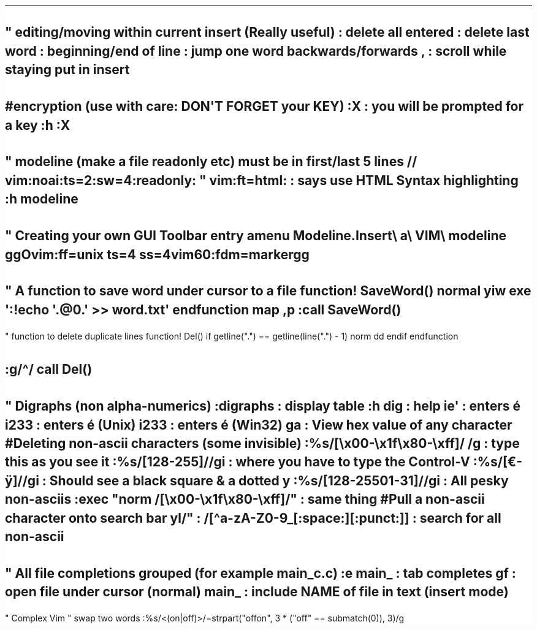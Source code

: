 ----------------------------------------
" editing/moving within current insert (Really useful)
<C-U>                             : delete all entered
<C-W>                             : delete last word
<HOME><END>                       : beginning/end of line
<C-LEFTARROW><C-RIGHTARROW>       : jump one word backwards/forwards
<C-X><C-E>,<C-X><C-Y>             : scroll while staying put in insert
----------------------------------------
#encryption (use with care: DON'T FORGET your KEY)
:X                                : you will be prompted for a key
:h :X
----------------------------------------
" modeline (make a file readonly etc) must be in first/last 5 lines
// vim:noai:ts=2:sw=4:readonly:
" vim:ft=html:                    : says use HTML Syntax highlighting
:h modeline
----------------------------------------
" Creating your own GUI Toolbar entry
amenu  Modeline.Insert\ a\ VIM\ modeline <Esc><Esc>ggOvim:ff=unix ts=4 ss=4<CR>vim60:fdm=marker<esc>gg
----------------------------------------
" A function to save word under cursor to a file
function! SaveWord()
normal yiw
exe ':!echo '.@0.' >> word.txt'
endfunction
map ,p :call SaveWord()
----------------------------------------
" function to delete duplicate lines
function! Del()
if getline(".") == getline(line(".") - 1)
norm dd
endif
endfunction

:g/^/ call Del()
----------------------------------------
" Digraphs (non alpha-numerics)
:digraphs                         : display table
:h dig                            : help
i<C-K>e'                          : enters é
i<C-V>233                         : enters é (Unix)
i<C-Q>233                         : enters é (Win32)
ga                                : View hex value of any character
#Deleting non-ascii characters (some invisible)
:%s/[\x00-\x1f\x80-\xff]/ /g      : type this as you see it
:%s/[<C-V>128-<C-V>255]//gi       : where you have to type the Control-V
:%s/[€-ÿ]//gi                     : Should see a black square & a dotted y
:%s/[<C-V>128-<C-V>255<C-V>01-<C-V>31]//gi : All pesky non-asciis
:exec "norm /[\x00-\x1f\x80-\xff]/"        : same thing
#Pull a non-ascii character onto search bar
yl/<C-R>"                         :
/[^a-zA-Z0-9_[:space:][:punct:]]  : search for all non-ascii
----------------------------------------
" All file completions grouped (for example main_c.c)
:e main_<tab>                     : tab completes
gf                                : open file under cursor  (normal)
main_<C-X><C-F>                   : include NAME of file in text (insert mode)
----------------------------------------
" Complex Vim
" swap two words
:%s/\<\(on\|off\)\>/\=strpart("offon", 3 * ("off" == submatch(0)), 3)/g